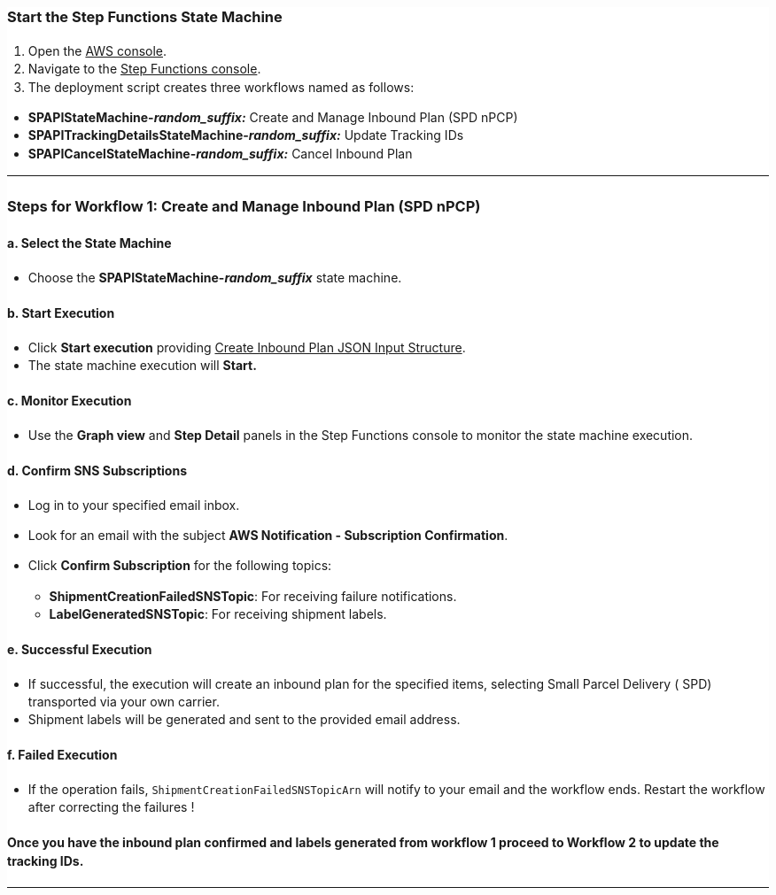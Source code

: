 
### Start the Step Functions State Machine

1. Open the [AWS console](https://console.aws.amazon.com/).
2. Navigate to the [Step Functions console](https://console.aws.amazon.com/states/home).
3. The deployment script creates three workflows named as follows:

- **SPAPIStateMachine-*random_suffix:*** Create and Manage Inbound Plan (SPD nPCP)
- **SPAPITrackingDetailsStateMachine-*random_suffix:*** Update Tracking IDs
- **SPAPICancelStateMachine-*random_suffix:*** Cancel Inbound Plan

---

### Steps for Workflow 1: Create and Manage Inbound Plan (SPD nPCP)

#### a. Select the State Machine

- Choose the **SPAPIStateMachine-*random_suffix*** state machine.

#### b. Start Execution

- Click **Start execution**
  providing [Create Inbound Plan JSON Input Structure](#create-inbound-plan-json-input-structure).
- The state machine execution will **Start.**

#### c. Monitor Execution

- Use the **Graph view** and **Step Detail** panels in the Step Functions console to monitor the state machine
  execution.

#### d. Confirm SNS Subscriptions

- Log in to your specified email inbox.
- Look for an email with the subject **AWS Notification - Subscription Confirmation**.
- Click **Confirm Subscription** for the following topics:

  - **ShipmentCreationFailedSNSTopic**: For receiving failure notifications.
  - **LabelGeneratedSNSTopic**: For receiving shipment labels.

#### e. Successful Execution

- If successful, the execution will create an inbound plan for the specified items, selecting Small Parcel Delivery (
  SPD) transported via your own carrier.
- Shipment labels will be generated and sent to the provided email address.

#### f. Failed Execution

- If the operation fails, `ShipmentCreationFailedSNSTopicArn` will notify to your email and the workflow ends. Restart
  the workflow after correcting the failures !

#### Once you have the inbound plan confirmed and labels generated from workflow 1 proceed to Workflow 2 to update the tracking IDs.

---